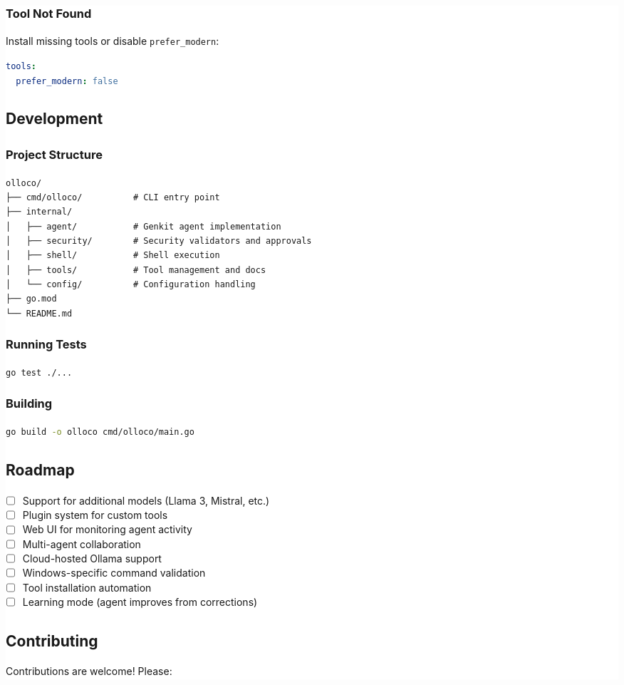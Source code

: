 ### Tool Not Found

Install missing tools or disable `prefer_modern`:

```yaml
tools:
  prefer_modern: false
```

## Development

### Project Structure

```
olloco/
├── cmd/olloco/          # CLI entry point
├── internal/
│   ├── agent/           # Genkit agent implementation
│   ├── security/        # Security validators and approvals
│   ├── shell/           # Shell execution
│   ├── tools/           # Tool management and docs
│   └── config/          # Configuration handling
├── go.mod
└── README.md
```

### Running Tests

```bash
go test ./...
```

### Building

```bash
go build -o olloco cmd/olloco/main.go
```

## Roadmap

- [ ] Support for additional models (Llama 3, Mistral, etc.)
- [ ] Plugin system for custom tools
- [ ] Web UI for monitoring agent activity
- [ ] Multi-agent collaboration
- [ ] Cloud-hosted Ollama support
- [ ] Windows-specific command validation
- [ ] Tool installation automation
- [ ] Learning mode (agent improves from corrections)

## Contributing

Contributions are welcome! Please:
